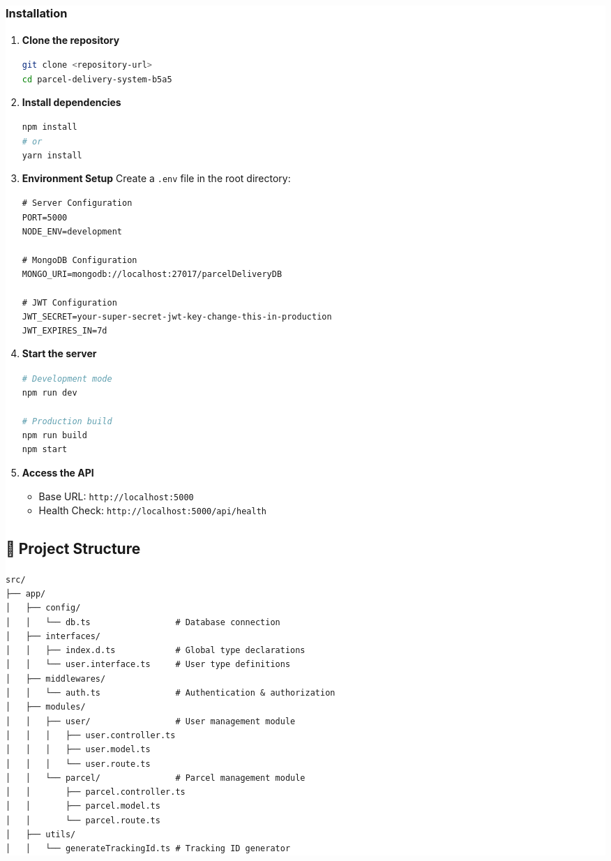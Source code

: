 ### Installation

1. **Clone the repository**
   ```bash
   git clone <repository-url>
   cd parcel-delivery-system-b5a5
   ```

2. **Install dependencies**
   ```bash
   npm install
   # or
   yarn install
   ```

3. **Environment Setup**
   Create a `.env` file in the root directory:
   ```env
   # Server Configuration
   PORT=5000
   NODE_ENV=development
   
   # MongoDB Configuration
   MONGO_URI=mongodb://localhost:27017/parcelDeliveryDB
   
   # JWT Configuration
   JWT_SECRET=your-super-secret-jwt-key-change-this-in-production
   JWT_EXPIRES_IN=7d
   ```

4. **Start the server**
   ```bash
   # Development mode
   npm run dev
   
   # Production build
   npm run build
   npm start
   ```

5. **Access the API**
   - Base URL: `http://localhost:5000`
   - Health Check: `http://localhost:5000/api/health`

## 📁 Project Structure

```
src/
├── app/
│   ├── config/
│   │   └── db.ts                 # Database connection
│   ├── interfaces/
│   │   ├── index.d.ts            # Global type declarations
│   │   └── user.interface.ts     # User type definitions
│   ├── middlewares/
│   │   └── auth.ts               # Authentication & authorization
│   ├── modules/
│   │   ├── user/                 # User management module
│   │   │   ├── user.controller.ts
│   │   │   ├── user.model.ts
│   │   │   └── user.route.ts
│   │   └── parcel/               # Parcel management module
│   │       ├── parcel.controller.ts
│   │       ├── parcel.model.ts
│   │       └── parcel.route.ts
│   ├── utils/
│   │   └── generateTrackingId.ts # Tracking ID generator
```
